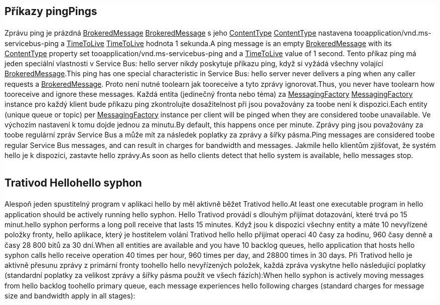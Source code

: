 ## <a name="pings"></a><span data-ttu-id="90f0b-185">Příkazy ping</span><span class="sxs-lookup"><span data-stu-id="90f0b-185">Pings</span></span>
<span data-ttu-id="90f0b-186">Zprávu ping je prázdná [BrokeredMessage] [ BrokeredMessage] s jeho [ContentType] [ ContentType] nastavena tooapplication/vnd.ms-servicebus-ping a [TimeToLive] [ TimeToLive] hodnota 1 sekunda.</span><span class="sxs-lookup"><span data-stu-id="90f0b-186">A ping message is an empty [BrokeredMessage][BrokeredMessage] with its [ContentType][ContentType] property set tooapplication/vnd.ms-servicebus-ping and a [TimeToLive][TimeToLive] value of 1 second.</span></span> <span data-ttu-id="90f0b-187">Tento příkaz ping má jeden speciální vlastnosti v Service Bus: hello server nikdy poskytuje příkazu ping, když si vyžádá všechny volající [BrokeredMessage][BrokeredMessage].</span><span class="sxs-lookup"><span data-stu-id="90f0b-187">This ping has one special characteristic in Service Bus: hello server never delivers a ping when any caller requests a [BrokeredMessage][BrokeredMessage].</span></span> <span data-ttu-id="90f0b-188">Proto není nutné toolearn jak tooreceive a tyto zprávy ignorovat.</span><span class="sxs-lookup"><span data-stu-id="90f0b-188">Thus, you never have toolearn how tooreceive and ignore these messages.</span></span> <span data-ttu-id="90f0b-189">Každá entita (jedinečný fronta nebo téma) za [MessagingFactory] [ MessagingFactory] instance pro každý klient bude příkazu ping zkontrolujte dosažitelnost při jsou považovány za toobe není k dispozici.</span><span class="sxs-lookup"><span data-stu-id="90f0b-189">Each entity (unique queue or topic) per [MessagingFactory][MessagingFactory] instance per client will be pinged when they are considered toobe unavailable.</span></span> <span data-ttu-id="90f0b-190">Ve výchozím nastavení k tomu dojde jednou za minutu.</span><span class="sxs-lookup"><span data-stu-id="90f0b-190">By default, this happens once per minute.</span></span> <span data-ttu-id="90f0b-191">Zprávy ping jsou považovány za toobe regulární zpráv Service Bus a může mít za následek poplatky za zprávy a šířky pásma.</span><span class="sxs-lookup"><span data-stu-id="90f0b-191">Ping messages are considered toobe regular Service Bus messages, and can result in charges for bandwidth and messages.</span></span> <span data-ttu-id="90f0b-192">Jakmile hello klientům zjišťovat, že systém hello je k dispozici, zastavte hello zprávy.</span><span class="sxs-lookup"><span data-stu-id="90f0b-192">As soon as hello clients detect that hello system is available, hello messages stop.</span></span>

## <a name="hello-syphon"></a><span data-ttu-id="90f0b-193">Trativod Hello</span><span class="sxs-lookup"><span data-stu-id="90f0b-193">hello syphon</span></span>
<span data-ttu-id="90f0b-194">Alespoň jeden spustitelný program v aplikaci hello by měl aktivně běžet Trativod hello.</span><span class="sxs-lookup"><span data-stu-id="90f0b-194">At least one executable program in hello application should be actively running hello syphon.</span></span> <span data-ttu-id="90f0b-195">Hello Trativod provádí s dlouhým přijímat dotazování, které trvá po 15 minut.</span><span class="sxs-lookup"><span data-stu-id="90f0b-195">hello syphon performs a long poll receive that lasts 15 minutes.</span></span> <span data-ttu-id="90f0b-196">Když jsou k dispozici všechny entity a máte 10 nevyřízené položky fronty, hello aplikace, který je hostitelem volání Trativod hello hello přijímat operaci 40 časy za hodinu, 960 časy denně a časy 28 800 bitů za 30 dní.</span><span class="sxs-lookup"><span data-stu-id="90f0b-196">When all entities are available and you have 10 backlog queues, hello application that hosts hello syphon calls hello receive operation 40 times per hour, 960 times per day, and 28800 times in 30 days.</span></span> <span data-ttu-id="90f0b-197">Při Trativod hello je aktivně přesunu zprávy z primární fronty toohello hello nevyřízených položek, každá zpráva vyskytne hello následující poplatky (standardní poplatky za velikost zprávy a šířky pásma použít ve všech fázích):</span><span class="sxs-lookup"><span data-stu-id="90f0b-197">When hello syphon is actively moving messages from hello backlog toohello primary queue, each message experiences hello following charges (standard charges for message size and bandwidth apply in all stages):</span></span>


[PairNamespaceAsync]: /dotnet/api/microsoft.servicebus.messaging.messagingfactory#Microsoft_ServiceBus_Messaging_MessagingFactory_PairNamespaceAsync_Microsoft_ServiceBus_Messaging_PairedNamespaceOptions_
[SendAvailabilityPairedNamespaceOptions]: /dotnet/api/microsoft.servicebus.messaging.sendavailabilitypairednamespaceoptions
[MessageSender]: /dotnet/api/microsoft.servicebus.messaging.messagesender
[MessagingFactory]: /dotnet/api/microsoft.servicebus.messaging.messagingfactory
[FailoverInterval]: /dotnet/api/microsoft.servicebus.messaging.pairednamespaceoptions#Microsoft_ServiceBus_Messaging_PairedNamespaceOptions_FailoverInterval
[MessagingException]: /dotnet/api/microsoft.servicebus.messaging.messagingexception
[TimeoutException]: https://msdn.microsoft.com/library/azure/system.timeoutexception.aspx
[BrokeredMessage]: /dotnet/api/microsoft.servicebus.messaging.brokeredmessage
[QueueDescription]: /dotnet/api/microsoft.servicebus.messaging.queuedescription
[TimeSpan]: https://msdn.microsoft.com/library/azure/system.timespan.aspx
[PingPrimaryInterval]: /dotnet/api/microsoft.servicebus.messaging.sendavailabilitypairednamespaceoptions#Microsoft_ServiceBus_Messaging_SendAvailabilityPairedNamespaceOptions_PingPrimaryInterval
[QueueClient]: /dotnet/api/microsoft.servicebus.messaging.queueclient
[TopicClient]: /dotnet/api/microsoft.servicebus.messaging.topicclient
[ContentType]: /dotnet/api/microsoft.servicebus.messaging.brokeredmessage#Microsoft_ServiceBus_Messaging_BrokeredMessage_ContentType
[TimeToLive]: /dotnet/api/microsoft.servicebus.messaging.brokeredmessage#Microsoft_ServiceBus_Messaging_BrokeredMessage_TimeToLive
[Asynchronous messaging patterns and high availability]: service-bus-async-messaging.md
[0]: ./media/service-bus-paired-namespaces/IC673405.png
[1]: ./media/service-bus-paired-namespaces/IC673406.png
[2]: ./media/service-bus-paired-namespaces/IC673407.png